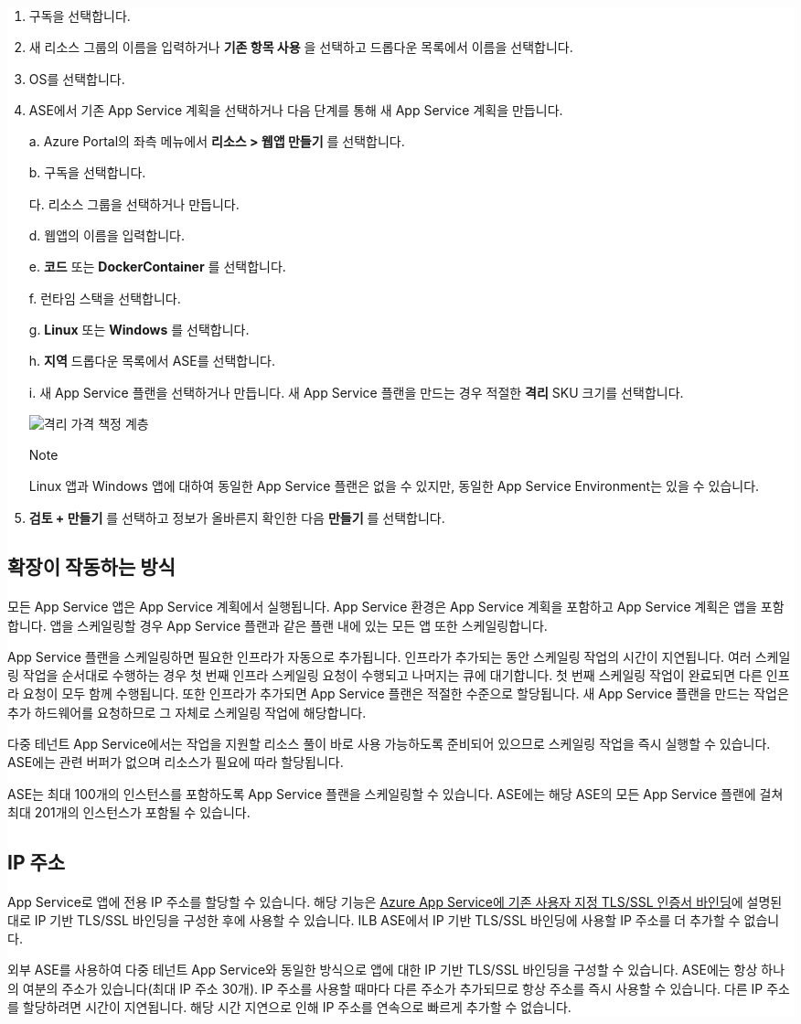 1. 구독을 선택합니다.

1. 새 리소스 그룹의 이름을 입력하거나 **기존 항목 사용** 을 선택하고 드롭다운 목록에서 이름을 선택합니다.

1. OS를 선택합니다.

1. ASE에서 기존 App Service 계획을 선택하거나 다음 단계를 통해 새 App Service 계획을 만듭니다.

    a. Azure Portal의 좌측 메뉴에서 **리소스 > 웹앱 만들기** 를 선택합니다.

    b. 구독을 선택합니다.

    다. 리소스 그룹을 선택하거나 만듭니다.

    d. 웹앱의 이름을 입력합니다.

    e. **코드** 또는 **DockerContainer** 를 선택합니다.

    f. 런타임 스택을 선택합니다.

    g. **Linux** 또는 **Windows** 를 선택합니다. 

    h. **지역** 드롭다운 목록에서 ASE를 선택합니다. 

    i. 새 App Service 플랜을 선택하거나 만듭니다. 새 App Service 플랜을 만드는 경우 적절한 **격리** SKU 크기를 선택합니다.

    ![격리 가격 책정 계층][2]

    > [!NOTE]
    > Linux 앱과 Windows 앱에 대하여 동일한 App Service 플랜은 없을 수 있지만, 동일한 App Service Environment는 있을 수 있습니다.
    >

1. **검토 + 만들기** 를 선택하고 정보가 올바른지 확인한 다음 **만들기** 를 선택합니다.

## <a name="how-scale-works"></a>확장이 작동하는 방식

모든 App Service 앱은 App Service 계획에서 실행됩니다. App Service 환경은 App Service 계획을 포함하고 App Service 계획은 앱을 포함합니다. 앱을 스케일링할 경우 App Service 플랜과 같은 플랜 내에 있는 모든 앱 또한 스케일링합니다.

App Service 플랜을 스케일링하면 필요한 인프라가 자동으로 추가됩니다. 인프라가 추가되는 동안 스케일링 작업의 시간이 지연됩니다. 여러 스케일링 작업을 순서대로 수행하는 경우 첫 번째 인프라 스케일링 요청이 수행되고 나머지는 큐에 대기합니다. 첫 번째 스케일링 작업이 완료되면 다른 인프라 요청이 모두 함께 수행됩니다. 또한 인프라가 추가되면 App Service 플랜은 적절한 수준으로 할당됩니다. 새 App Service 플랜을 만드는 작업은 추가 하드웨어를 요청하므로 그 자체로 스케일링 작업에 해당합니다.

다중 테넌트 App Service에서는 작업을 지원할 리소스 풀이 바로 사용 가능하도록 준비되어 있으므로 스케일링 작업을 즉시 실행할 수 있습니다. ASE에는 관련 버퍼가 없으며 리소스가 필요에 따라 할당됩니다.

ASE는 최대 100개의 인스턴스를 포함하도록 App Service 플랜을 스케일링할 수 있습니다. ASE에는 해당 ASE의 모든 App Service 플랜에 걸쳐 최대 201개의 인스턴스가 포함될 수 있습니다.

## <a name="ip-addresses"></a>IP 주소

App Service로 앱에 전용 IP 주소를 할당할 수 있습니다. 해당 기능은 [Azure App Service에 기존 사용자 지정 TLS/SSL 인증서 바인딩][ConfigureSSL]에 설명된 대로 IP 기반 TLS/SSL 바인딩을 구성한 후에 사용할 수 있습니다. ILB ASE에서 IP 기반 TLS/SSL 바인딩에 사용할 IP 주소를 더 추가할 수 없습니다.

외부 ASE를 사용하여 다중 테넌트 App Service와 동일한 방식으로 앱에 대한 IP 기반 TLS/SSL 바인딩을 구성할 수 있습니다. ASE에는 항상 하나의 여분의 주소가 있습니다(최대 IP 주소 30개). IP 주소를 사용할 때마다 다른 주소가 추가되므로 항상 주소를 즉시 사용할 수 있습니다. 다른 IP 주소를 할당하려면 시간이 지연됩니다. 해당 시간 지연으로 인해 IP 주소를 연속으로 빠르게 추가할 수 없습니다.


[1]: ./media/using_an_app_service_environment/usingase-appcreate.png
[2]: ./media/using_an_app_service_environment/usingase-pricingtiers.png
[3]: ./media/using_an_app_service_environment/usingase-delete.png
[4]: ./media/using_an_app_service_environment/usingase-logsetup.png
[4]: ./media/using_an_app_service_environment/usingase-logs.png
[5]: ./media/using_an_app_service_environment/usingase-upgradepref.png
[Intro]: ./intro.md
[MakeExternalASE]: ./create-external-ase.md
[MakeASEfromTemplate]: ./create-from-template.md
[MakeILBASE]: ./create-ilb-ase.md
[ASENetwork]: ./network-info.md
[UsingASE]: ./using-an-ase.md
[UDRs]: ../../virtual-network/virtual-networks-udr-overview.md
[NSGs]: ../../virtual-network/network-security-groups-overview.md
[ConfigureASEv1]: app-service-web-configure-an-app-service-environment.md
[ASEv1Intro]: app-service-app-service-environment-intro.md
[Functions]: ../../azure-functions/index.yml
[Pricing]: https://azure.microsoft.com/pricing/details/app-service/
[ARMOverview]: ../../azure-resource-manager/management/overview.md
[ConfigureSSL]: ../configure-ssl-certificate.md
[Kudu]: https://azure.microsoft.com/resources/videos/super-secret-kudu-debug-console-for-azure-web-sites/
[AppDeploy]: ../deploy-local-git.md
[ASEWAF]: app-service-app-service-environment-web-application-firewall.md
[AppGW]: ../../web-application-firewall/ag/ag-overview.md
[logalerts]: ../../azure-monitor/alerts/alerts-log.md